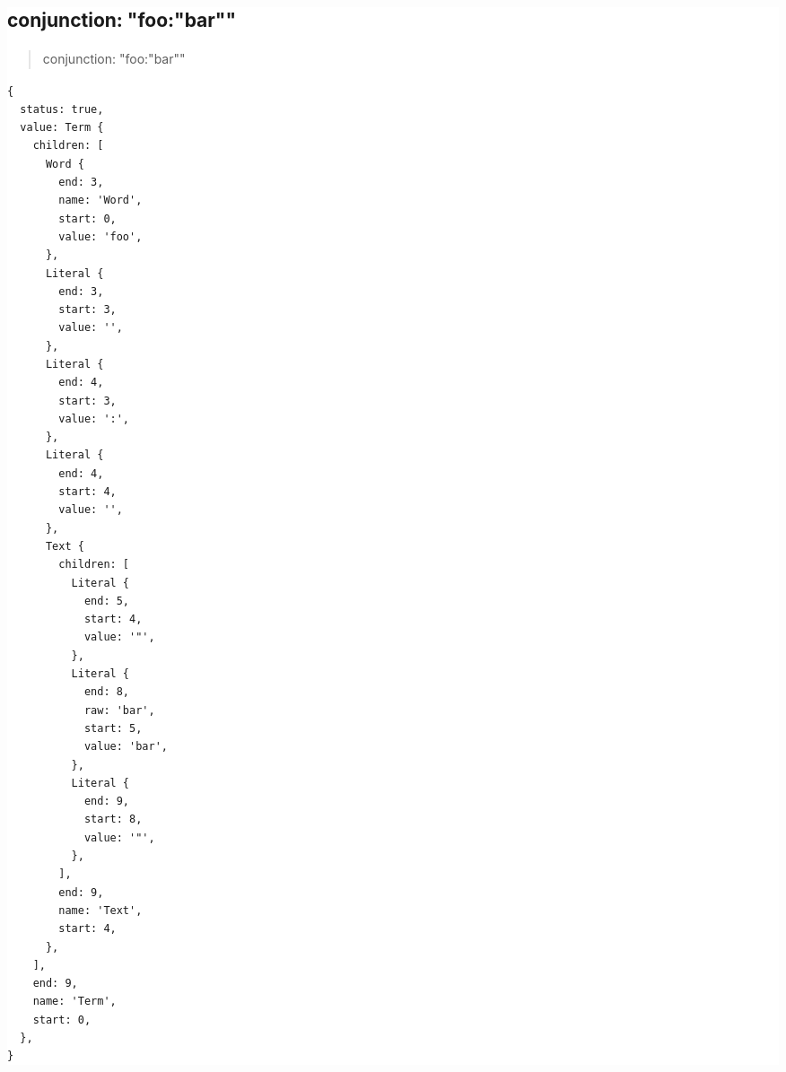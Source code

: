 ## conjunction: "foo:\"bar\""

> conjunction: "foo:\"bar\""

    {
      status: true,
      value: Term {
        children: [
          Word {
            end: 3,
            name: 'Word',
            start: 0,
            value: 'foo',
          },
          Literal {
            end: 3,
            start: 3,
            value: '',
          },
          Literal {
            end: 4,
            start: 3,
            value: ':',
          },
          Literal {
            end: 4,
            start: 4,
            value: '',
          },
          Text {
            children: [
              Literal {
                end: 5,
                start: 4,
                value: '"',
              },
              Literal {
                end: 8,
                raw: 'bar',
                start: 5,
                value: 'bar',
              },
              Literal {
                end: 9,
                start: 8,
                value: '"',
              },
            ],
            end: 9,
            name: 'Text',
            start: 4,
          },
        ],
        end: 9,
        name: 'Term',
        start: 0,
      },
    }
